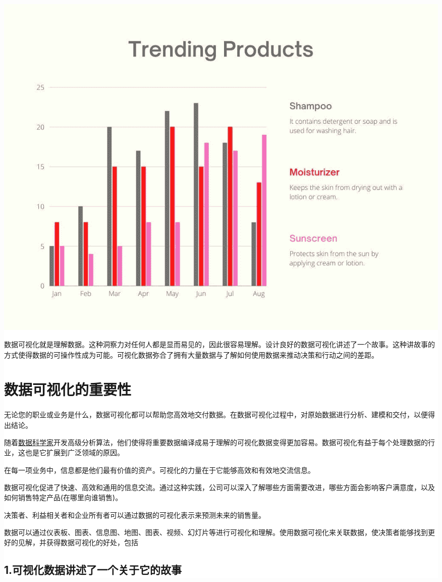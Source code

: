 ![](img/8e57f17d5d940cd1525a4efd7fa36564.png)

数据可视化就是理解数据。这种洞察力对任何人都是显而易见的，因此很容易理解。设计良好的数据可视化讲述了一个故事。这种讲故事的方式使得数据的可操作性成为可能。可视化数据弥合了拥有大量数据与了解如何使用数据来推动决策和行动之间的差距。

# 数据可视化的重要性

无论您的职业或业务是什么，数据可视化都可以帮助您高效地交付数据。在数据可视化过程中，对原始数据进行分析、建模和交付，以便得出结论。

随着[数据科学家](https://www.sas.com/en_us/insights/analytics/what-is-a-data-scientist.html)开发高级分析算法，他们使得将重要数据编译成易于理解的可视化数据变得更加容易。数据可视化有益于每个处理数据的行业，这也是它扩展到广泛领域的原因。

在每一项业务中，信息都是他们最有价值的资产。可视化的力量在于它能够高效和有效地交流信息。

数据可视化促进了快速、高效和通用的信息交流。通过这种实践，公司可以深入了解哪些方面需要改进，哪些方面会影响客户满意度，以及如何销售特定产品(在哪里向谁销售)。

决策者、利益相关者和企业所有者可以通过数据的可视化表示来预测未来的销售量。

数据可以通过仪表板、图表、信息图、地图、图表、视频、幻灯片等进行可视化和理解。使用数据可视化来关联数据，使决策者能够找到更好的见解，并获得数据可视化的好处，包括

## 1.可视化数据讲述了一个关于它的故事
